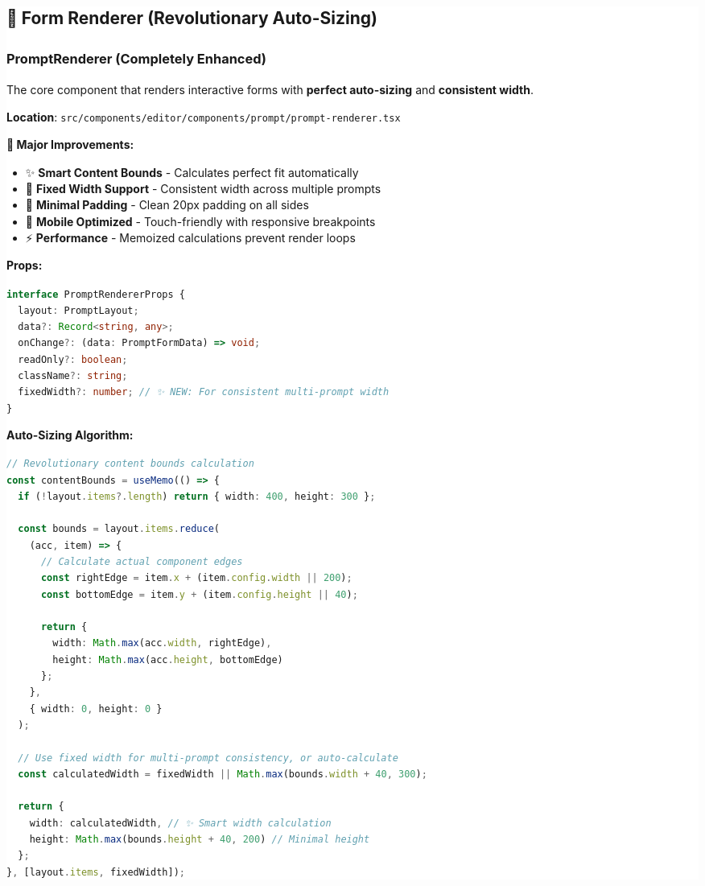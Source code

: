 ## 🎨 **Form Renderer (Revolutionary Auto-Sizing)**

### **PromptRenderer** (Completely Enhanced)

The core component that renders interactive forms with **perfect auto-sizing** and **consistent width**.

**Location**: `src/components/editor/components/prompt/prompt-renderer.tsx`

**🚀 Major Improvements:**
- ✨ **Smart Content Bounds** - Calculates perfect fit automatically
- 📏 **Fixed Width Support** - Consistent width across multiple prompts
- 🎯 **Minimal Padding** - Clean 20px padding on all sides
- 📱 **Mobile Optimized** - Touch-friendly with responsive breakpoints
- ⚡ **Performance** - Memoized calculations prevent render loops

**Props:**
```typescript
interface PromptRendererProps {
  layout: PromptLayout;
  data?: Record<string, any>;
  onChange?: (data: PromptFormData) => void;
  readOnly?: boolean;
  className?: string;
  fixedWidth?: number; // ✨ NEW: For consistent multi-prompt width
}
```

**Auto-Sizing Algorithm:**
```typescript
// Revolutionary content bounds calculation
const contentBounds = useMemo(() => {
  if (!layout.items?.length) return { width: 400, height: 300 };
  
  const bounds = layout.items.reduce(
    (acc, item) => {
      // Calculate actual component edges
      const rightEdge = item.x + (item.config.width || 200);
      const bottomEdge = item.y + (item.config.height || 40);
      
      return {
        width: Math.max(acc.width, rightEdge),
        height: Math.max(acc.height, bottomEdge)
      };
    },
    { width: 0, height: 0 }
  );
  
  // Use fixed width for multi-prompt consistency, or auto-calculate
  const calculatedWidth = fixedWidth || Math.max(bounds.width + 40, 300);
  
  return {
    width: calculatedWidth, // ✨ Smart width calculation
    height: Math.max(bounds.height + 40, 200) // Minimal height
  };
}, [layout.items, fixedWidth]);
```
